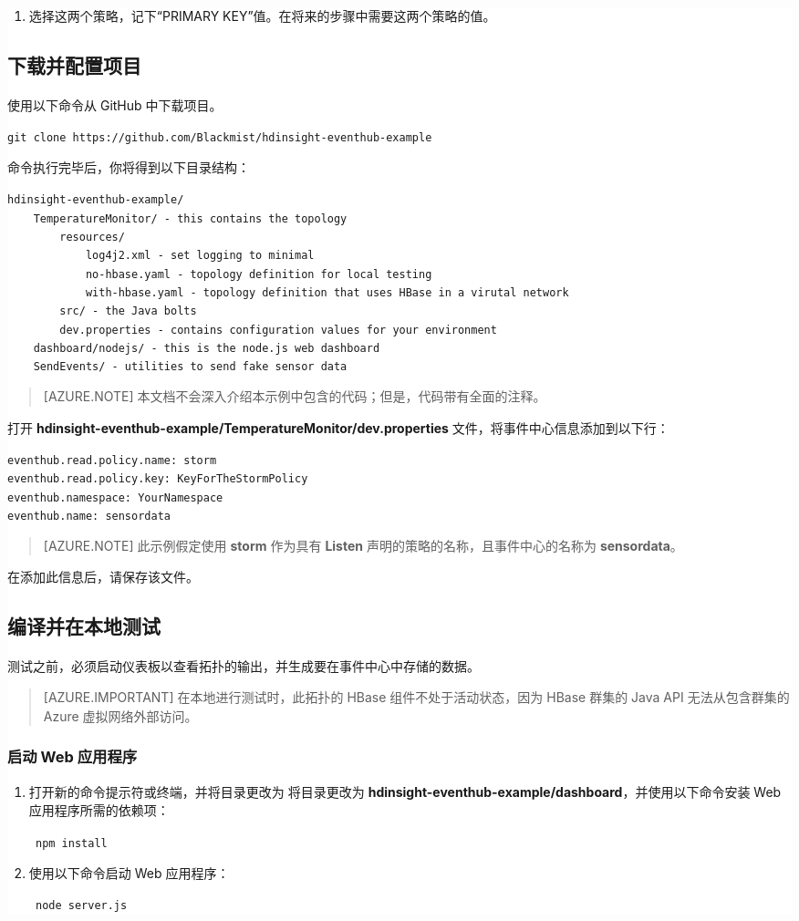 1. 选择这两个策略，记下“PRIMARY KEY”值。在将来的步骤中需要这两个策略的值。

## 下载并配置项目
使用以下命令从 GitHub 中下载项目。

    git clone https://github.com/Blackmist/hdinsight-eventhub-example

命令执行完毕后，你将得到以下目录结构：

    hdinsight-eventhub-example/
        TemperatureMonitor/ - this contains the topology
            resources/
                log4j2.xml - set logging to minimal
                no-hbase.yaml - topology definition for local testing
                with-hbase.yaml - topology definition that uses HBase in a virutal network
            src/ - the Java bolts
            dev.properties - contains configuration values for your environment
        dashboard/nodejs/ - this is the node.js web dashboard
        SendEvents/ - utilities to send fake sensor data

> [AZURE.NOTE]
本文档不会深入介绍本示例中包含的代码；但是，代码带有全面的注释。
> 
> 

打开 **hdinsight-eventhub-example/TemperatureMonitor/dev.properties** 文件，将事件中心信息添加到以下行：

    eventhub.read.policy.name: storm
    eventhub.read.policy.key: KeyForTheStormPolicy
    eventhub.namespace: YourNamespace
    eventhub.name: sensordata

> [AZURE.NOTE]
此示例假定使用 **storm** 作为具有 **Listen** 声明的策略的名称，且事件中心的名称为 **sensordata**。
> 
> 

在添加此信息后，请保存该文件。

## 编译并在本地测试
测试之前，必须启动仪表板以查看拓扑的输出，并生成要在事件中心中存储的数据。

> [AZURE.IMPORTANT]
在本地进行测试时，此拓扑的 HBase 组件不处于活动状态，因为 HBase 群集的 Java API 无法从包含群集的 Azure 虚拟网络外部访问。
> 
> 

### 启动 Web 应用程序
1. 打开新的命令提示符或终端，并将目录更改为 将目录更改为 **hdinsight-eventhub-example/dashboard**，并使用以下命令安装 Web 应用程序所需的依赖项：
   
        npm install
2. 使用以下命令启动 Web 应用程序：
   
        node server.js
   

[azure-portal]: https://portal.azure.cn